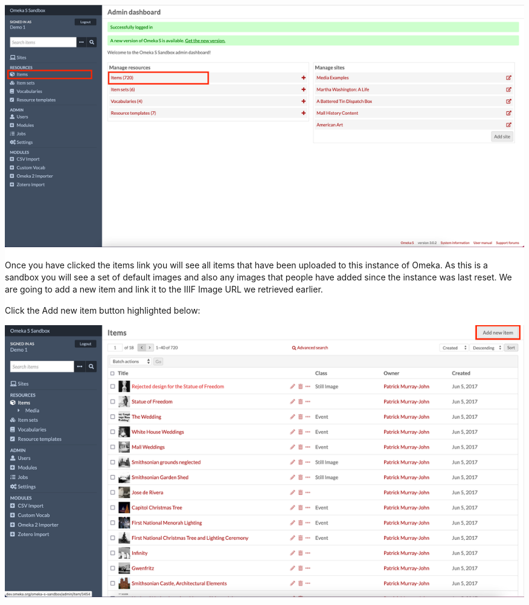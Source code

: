 ![Post login Omeka screen](img/post_login.png)

Once you have clicked the items link you will see all items that have been uploaded to this instance of Omeka. As this is a sandbox you will see a set of default images and also any images that people have added since the instance was last reset. We are going to add a new item and link it to the IIIF Image URL we retrieved earlier. 

Click the Add new item button highlighted below:

![Item list](img/omeka_list_items.png)
